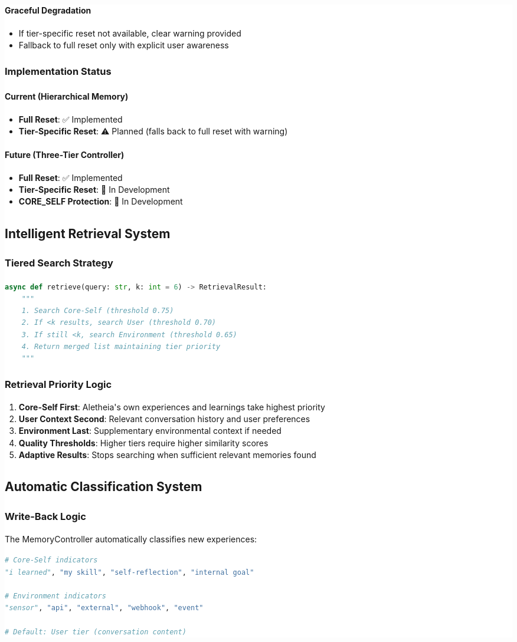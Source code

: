#### Graceful Degradation
- If tier-specific reset not available, clear warning provided
- Fallback to full reset only with explicit user awareness

### Implementation Status

#### Current (Hierarchical Memory)
- **Full Reset**: ✅ Implemented
- **Tier-Specific Reset**: ⚠️ Planned (falls back to full reset with warning)

#### Future (Three-Tier Controller)
- **Full Reset**: ✅ Implemented
- **Tier-Specific Reset**: 🚧 In Development
- **CORE_SELF Protection**: 🚧 In Development

## Intelligent Retrieval System

### Tiered Search Strategy

```python
async def retrieve(query: str, k: int = 6) -> RetrievalResult:
    """
    1. Search Core-Self (threshold 0.75) 
    2. If <k results, search User (threshold 0.70)
    3. If still <k, search Environment (threshold 0.65)
    4. Return merged list maintaining tier priority
    """
```

### Retrieval Priority Logic

1. **Core-Self First**: Aletheia's own experiences and learnings take highest priority
2. **User Context Second**: Relevant conversation history and user preferences  
3. **Environment Last**: Supplementary environmental context if needed
4. **Quality Thresholds**: Higher tiers require higher similarity scores
5. **Adaptive Results**: Stops searching when sufficient relevant memories found

## Automatic Classification System

### Write-Back Logic

The MemoryController automatically classifies new experiences:

```python
# Core-Self indicators
"i learned", "my skill", "self-reflection", "internal goal"

# Environment indicators  
"sensor", "api", "external", "webhook", "event"

# Default: User tier (conversation content)
```
